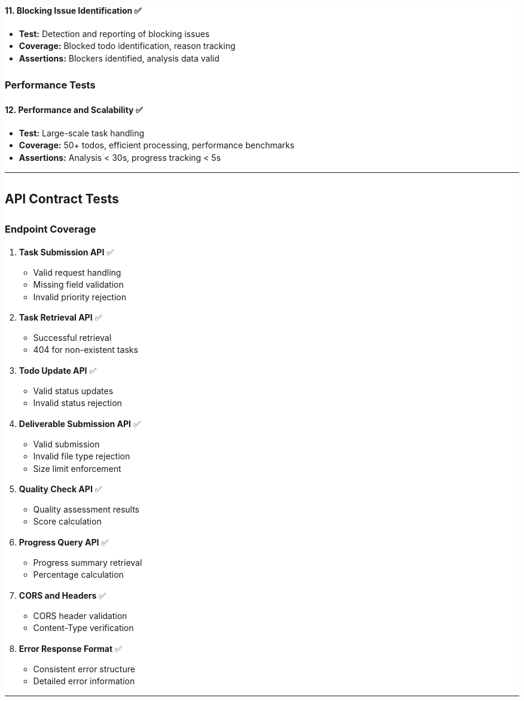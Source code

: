 #### 11. Blocking Issue Identification ✅
- **Test:** Detection and reporting of blocking issues
- **Coverage:** Blocked todo identification, reason tracking
- **Assertions:** Blockers identified, analysis data valid

### Performance Tests

#### 12. Performance and Scalability ✅
- **Test:** Large-scale task handling
- **Coverage:** 50+ todos, efficient processing, performance benchmarks
- **Assertions:** Analysis < 30s, progress tracking < 5s

---

## API Contract Tests

### Endpoint Coverage

1. **Task Submission API** ✅
   - Valid request handling
   - Missing field validation
   - Invalid priority rejection

2. **Task Retrieval API** ✅
   - Successful retrieval
   - 404 for non-existent tasks

3. **Todo Update API** ✅
   - Valid status updates
   - Invalid status rejection

4. **Deliverable Submission API** ✅
   - Valid submission
   - Invalid file type rejection
   - Size limit enforcement

5. **Quality Check API** ✅
   - Quality assessment results
   - Score calculation

6. **Progress Query API** ✅
   - Progress summary retrieval
   - Percentage calculation

7. **CORS and Headers** ✅
   - CORS header validation
   - Content-Type verification

8. **Error Response Format** ✅
   - Consistent error structure
   - Detailed error information

---
